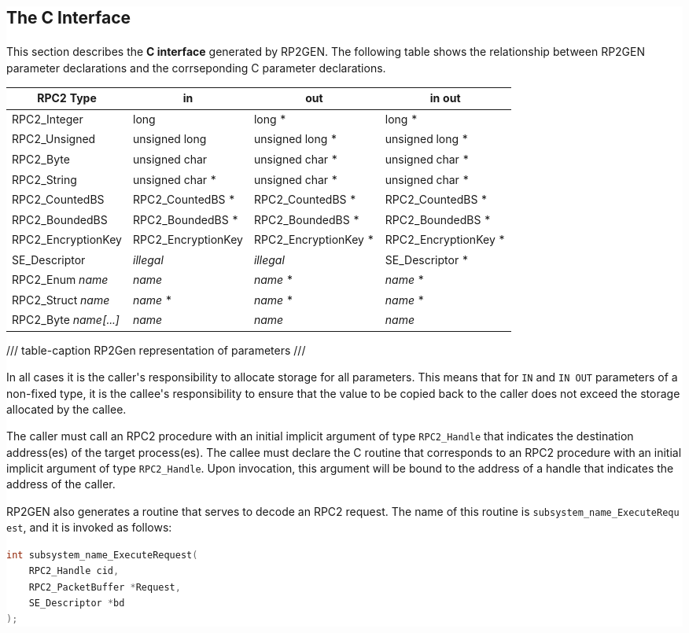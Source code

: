 ## The C Interface

This section describes the **C interface** generated by RP2GEN.  The following
table shows the relationship between RP2GEN parameter declarations and the
corrseponding C parameter declarations.

| RPC2 Type | in | out | in out |
| --------- | -- | --- | ------ |
| RPC2\_Integer  | long | long \* | long \* |
| RPC2\_Unsigned  | unsigned long | unsigned long \* | unsigned long \* |
| RPC2\_Byte  | unsigned char | unsigned char \* | unsigned char \* |
| RPC2\_String  | unsigned char \* | unsigned char \* | unsigned char \* |
| RPC2\_CountedBS  | RPC2\_CountedBS \* | RPC2\_CountedBS \* | RPC2\_CountedBS \* |
| RPC2\_BoundedBS  | RPC2\_BoundedBS \* | RPC2\_BoundedBS \* | RPC2\_BoundedBS \* |
| RPC2\_EncryptionKey  | RPC2\_EncryptionKey | RPC2\_EncryptionKey \* | RPC2\_EncryptionKey \* |
| SE\_Descriptor | _illegal_ | _illegal_ | SE\_Descriptor \* |
| RPC2\_Enum _name_ | _name_ | _name_ \* | _name_ \* |
| RPC2\_Struct _name_ | _name_ \* | _name_ \* | _name_ \* |
| RPC2\_Byte _name[...]_ | _name_ | _name_ | _name_ |

/// table-caption
RP2Gen representation of parameters
///

In all cases it is the caller's responsibility to allocate storage for all
parameters.  This means that for `IN` and `IN OUT` parameters of a non-fixed
type, it is the callee's responsibility to ensure that the value to be copied
back to the caller does not exceed the storage allocated by the callee.

The caller must call an RPC2 procedure with an initial implicit argument of
type `RPC2_Handle` that indicates the destination address(es) of the target
process(es).  The callee must declare the C routine that corresponds to an RPC2
procedure with an initial implicit argument of type `RPC2_Handle`.  Upon
invocation, this argument will be bound to the address of a handle that
indicates the address of the caller.

RP2GEN also generates a routine that serves to decode an RPC2 request.  The
name of this routine is `subsystem_name_ExecuteRequest`, and it is invoked as
follows:

``` c
int subsystem_name_ExecuteRequest(
    RPC2_Handle cid,
    RPC2_PacketBuffer *Request,
    SE_Descriptor *bd
);
```
